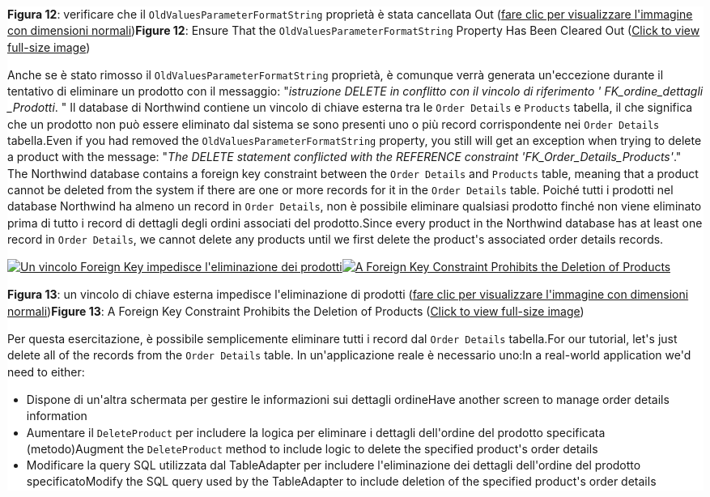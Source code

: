 <span data-ttu-id="9a6d7-242">**Figura 12**: verificare che il `OldValuesParameterFormatString` proprietà è stata cancellata Out ([fare clic per visualizzare l'immagine con dimensioni normali](an-overview-of-inserting-updating-and-deleting-data-cs/_static/image30.png))</span><span class="sxs-lookup"><span data-stu-id="9a6d7-242">**Figure 12**: Ensure That the `OldValuesParameterFormatString` Property Has Been Cleared Out ([Click to view full-size image](an-overview-of-inserting-updating-and-deleting-data-cs/_static/image30.png))</span></span>


<span data-ttu-id="9a6d7-243">Anche se è stato rimosso il `OldValuesParameterFormatString` proprietà, è comunque verrà generata un'eccezione durante il tentativo di eliminare un prodotto con il messaggio: "*istruzione DELETE in conflitto con il vincolo di riferimento ' FK\_ordine\_dettagli \_Prodotti*. " Il database di Northwind contiene un vincolo di chiave esterna tra le `Order Details` e `Products` tabella, il che significa che un prodotto non può essere eliminato dal sistema se sono presenti uno o più record corrispondente nei `Order Details` tabella.</span><span class="sxs-lookup"><span data-stu-id="9a6d7-243">Even if you had removed the `OldValuesParameterFormatString` property, you still will get an exception when trying to delete a product with the message: "*The DELETE statement conflicted with the REFERENCE constraint 'FK\_Order\_Details\_Products'*." The Northwind database contains a foreign key constraint between the `Order Details` and `Products` table, meaning that a product cannot be deleted from the system if there are one or more records for it in the `Order Details` table.</span></span> <span data-ttu-id="9a6d7-244">Poiché tutti i prodotti nel database Northwind ha almeno un record in `Order Details`, non è possibile eliminare qualsiasi prodotto finché non viene eliminato prima di tutto i record di dettagli degli ordini associati del prodotto.</span><span class="sxs-lookup"><span data-stu-id="9a6d7-244">Since every product in the Northwind database has at least one record in `Order Details`, we cannot delete any products until we first delete the product's associated order details records.</span></span>


<span data-ttu-id="9a6d7-245">[![Un vincolo Foreign Key impedisce l'eliminazione dei prodotti](an-overview-of-inserting-updating-and-deleting-data-cs/_static/image32.png)](an-overview-of-inserting-updating-and-deleting-data-cs/_static/image31.png)</span><span class="sxs-lookup"><span data-stu-id="9a6d7-245">[![A Foreign Key Constraint Prohibits the Deletion of Products](an-overview-of-inserting-updating-and-deleting-data-cs/_static/image32.png)](an-overview-of-inserting-updating-and-deleting-data-cs/_static/image31.png)</span></span>

<span data-ttu-id="9a6d7-246">**Figura 13**: un vincolo di chiave esterna impedisce l'eliminazione di prodotti ([fare clic per visualizzare l'immagine con dimensioni normali](an-overview-of-inserting-updating-and-deleting-data-cs/_static/image33.png))</span><span class="sxs-lookup"><span data-stu-id="9a6d7-246">**Figure 13**: A Foreign Key Constraint Prohibits the Deletion of Products ([Click to view full-size image](an-overview-of-inserting-updating-and-deleting-data-cs/_static/image33.png))</span></span>


<span data-ttu-id="9a6d7-247">Per questa esercitazione, è possibile semplicemente eliminare tutti i record dal `Order Details` tabella.</span><span class="sxs-lookup"><span data-stu-id="9a6d7-247">For our tutorial, let's just delete all of the records from the `Order Details` table.</span></span> <span data-ttu-id="9a6d7-248">In un'applicazione reale è necessario uno:</span><span class="sxs-lookup"><span data-stu-id="9a6d7-248">In a real-world application we'd need to either:</span></span>

- <span data-ttu-id="9a6d7-249">Dispone di un'altra schermata per gestire le informazioni sui dettagli ordine</span><span class="sxs-lookup"><span data-stu-id="9a6d7-249">Have another screen to manage order details information</span></span>
- <span data-ttu-id="9a6d7-250">Aumentare il `DeleteProduct` per includere la logica per eliminare i dettagli dell'ordine del prodotto specificata (metodo)</span><span class="sxs-lookup"><span data-stu-id="9a6d7-250">Augment the `DeleteProduct` method to include logic to delete the specified product's order details</span></span>
- <span data-ttu-id="9a6d7-251">Modificare la query SQL utilizzata dal TableAdapter per includere l'eliminazione dei dettagli dell'ordine del prodotto specificato</span><span class="sxs-lookup"><span data-stu-id="9a6d7-251">Modify the SQL query used by the TableAdapter to include deletion of the specified product's order details</span></span>
